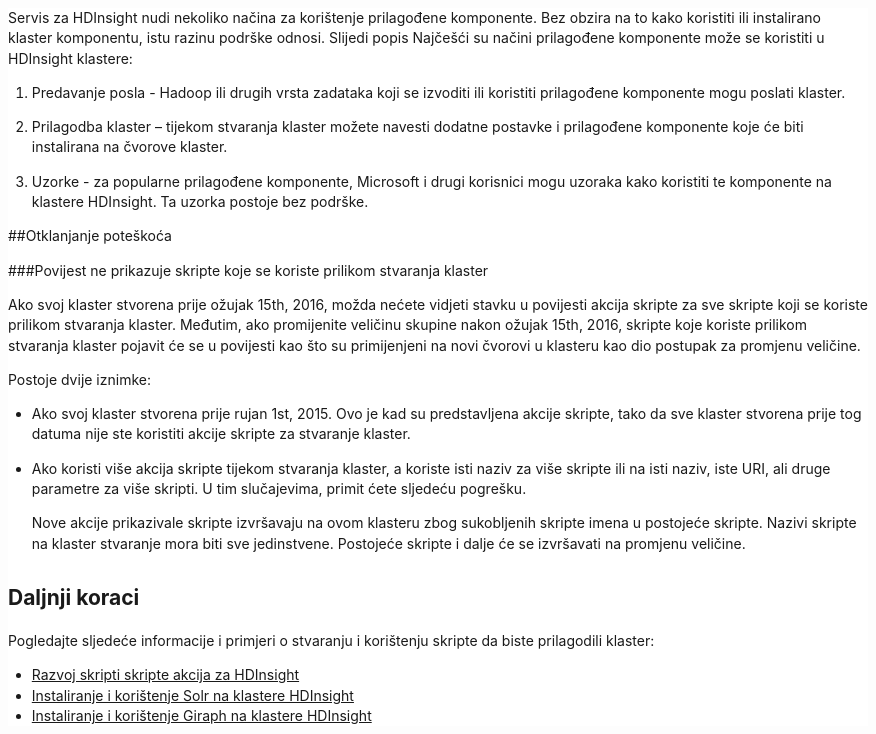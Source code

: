 Servis za HDInsight nudi nekoliko načina za korištenje prilagođene komponente. Bez obzira na to kako koristiti ili instalirano klaster komponentu, istu razinu podrške odnosi. Slijedi popis Najčešći su načini prilagođene komponente može se koristiti u HDInsight klastere:

1. Predavanje posla - Hadoop ili drugih vrsta zadataka koji se izvoditi ili koristiti prilagođene komponente mogu poslati klaster.

2. Prilagodba klaster – tijekom stvaranja klaster možete navesti dodatne postavke i prilagođene komponente koje će biti instalirana na čvorove klaster.

3. Uzorke - za popularne prilagođene komponente, Microsoft i drugi korisnici mogu uzoraka kako koristiti te komponente na klastere HDInsight. Ta uzorka postoje bez podrške.

##<a name="troubleshooting"></a>Otklanjanje poteškoća

###<a name="history-doesnt-show-scripts-used-during-cluster-creation"></a>Povijest ne prikazuje skripte koje se koriste prilikom stvaranja klaster

Ako svoj klaster stvorena prije ožujak 15th, 2016, možda nećete vidjeti stavku u povijesti akcija skripte za sve skripte koji se koriste prilikom stvaranja klaster. Međutim, ako promijenite veličinu skupine nakon ožujak 15th, 2016, skripte koje koriste prilikom stvaranja klaster pojavit će se u povijesti kao što su primijenjeni na novi čvorovi u klasteru kao dio postupak za promjenu veličine.

Postoje dvije iznimke:

* Ako svoj klaster stvorena prije rujan 1st, 2015. Ovo je kad su predstavljena akcije skripte, tako da sve klaster stvorena prije tog datuma nije ste koristiti akcije skripte za stvaranje klaster.

* Ako koristi više akcija skripte tijekom stvaranja klaster, a koriste isti naziv za više skripte ili na isti naziv, iste URI, ali druge parametre za više skripti. U tim slučajevima, primit ćete sljedeću pogrešku.

    Nove akcije prikazivale skripte izvršavaju na ovom klasteru zbog sukobljenih skripte imena u postojeće skripte. Nazivi skripte na klaster stvaranje mora biti sve jedinstvene. Postojeće skripte i dalje će se izvršavati na promjenu veličine.

## <a name="next-steps"></a>Daljnji koraci

Pogledajte sljedeće informacije i primjeri o stvaranju i korištenju skripte da biste prilagodili klaster:

- [Razvoj skripti skripte akcija za HDInsight](hdinsight-hadoop-script-actions-linux.md)
- [Instaliranje i korištenje Solr na klastere HDInsight](hdinsight-hadoop-solr-install-linux.md)
- [Instaliranje i korištenje Giraph na klastere HDInsight](hdinsight-hadoop-giraph-install-linux.md)



[img-hdi-cluster-states]: ./media/hdinsight-hadoop-customize-cluster-linux/HDI-Cluster-state.png "Faza tijekom stvaranja klaster"
